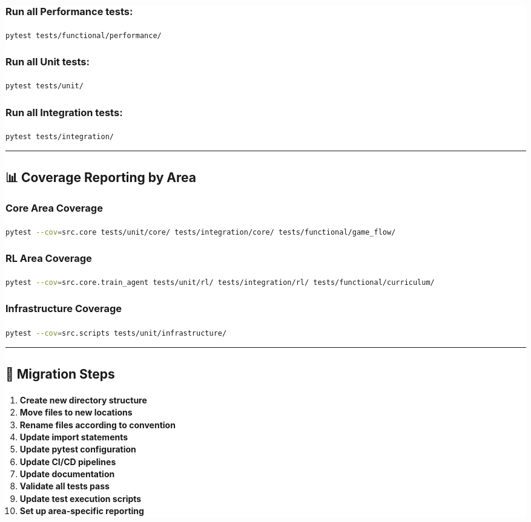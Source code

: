 ### **Run all Performance tests:**
```bash
pytest tests/functional/performance/
```

### **Run all Unit tests:**
```bash
pytest tests/unit/
```

### **Run all Integration tests:**
```bash
pytest tests/integration/
```

---

## 📊 **Coverage Reporting by Area**

### **Core Area Coverage**
```bash
pytest --cov=src.core tests/unit/core/ tests/integration/core/ tests/functional/game_flow/
```

### **RL Area Coverage**
```bash
pytest --cov=src.core.train_agent tests/unit/rl/ tests/integration/rl/ tests/functional/curriculum/
```

### **Infrastructure Coverage**
```bash
pytest --cov=src.scripts tests/unit/infrastructure/
```

---

## 🔄 **Migration Steps**

1. **Create new directory structure**
2. **Move files to new locations**
3. **Rename files according to convention**
4. **Update import statements**
5. **Update pytest configuration**
6. **Update CI/CD pipelines**
7. **Update documentation**
8. **Validate all tests pass**
9. **Update test execution scripts**
10. **Set up area-specific reporting** 